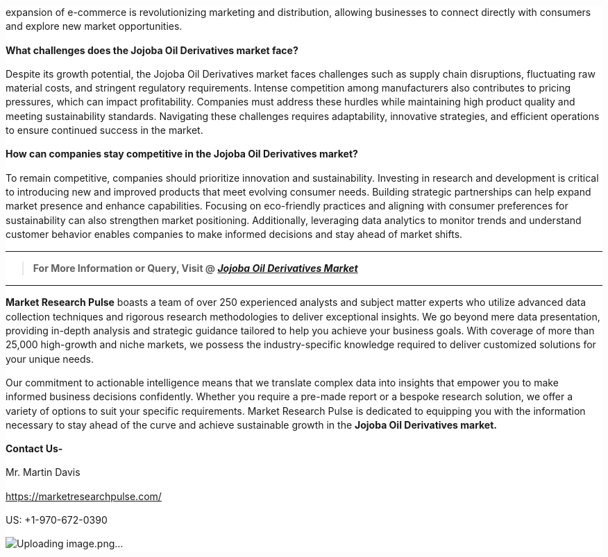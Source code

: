 expansion of e-commerce is revolutionizing marketing and distribution, allowing businesses to connect directly with consumers and explore new market opportunities.</p><p><strong>What challenges does the Jojoba Oil Derivatives market face?</strong></p><p>Despite its growth potential, the Jojoba Oil Derivatives market faces challenges such as supply chain disruptions, fluctuating raw material costs, and stringent regulatory requirements. Intense competition among manufacturers also contributes to pricing pressures, which can impact profitability. Companies must address these hurdles while maintaining high product quality and meeting sustainability standards. Navigating these challenges requires adaptability, innovative strategies, and efficient operations to ensure continued success in the market.</p><p><strong>How can companies stay competitive in the Jojoba Oil Derivatives market?</strong></p><p>To remain competitive, companies should prioritize innovation and sustainability. Investing in research and development is critical to introducing new and improved products that meet evolving consumer needs. Building strategic partnerships can help expand market presence and enhance capabilities. Focusing on eco-friendly practices and aligning with consumer preferences for sustainability can also strengthen market positioning. Additionally, leveraging data analytics to monitor trends and understand customer behavior enables companies to make informed decisions and stay ahead of market shifts.</p><hr /><blockquote><p><strong>For More Information or Query, Visit @&nbsp;<em><a href="https://marketresearchpulse.com/report/93877/jojoba-oil-derivatives-market?utm_source=Linkedin&utm_medium=0112">Jojoba Oil Derivatives Market</a></em></strong></p></blockquote><hr /><p><strong>Market Research Pulse</strong> boasts a team of over 250 experienced analysts and subject matter experts who utilize advanced data collection techniques and rigorous research methodologies to deliver exceptional insights. We go beyond mere data presentation, providing in-depth analysis and strategic guidance tailored to help you achieve your business goals. With coverage of more than 25,000 high-growth and niche markets, we possess the industry-specific knowledge required to deliver customized solutions for your unique needs.</p><p>Our commitment to actionable intelligence means that we translate complex data into insights that empower you to make informed business decisions confidently. Whether you require a pre-made report or a bespoke research solution, we offer a variety of options to suit your specific requirements. Market Research Pulse is dedicated to equipping you with the information necessary to stay ahead of the curve and achieve sustainable growth in the <strong>Jojoba Oil Derivatives market.</strong></p><p><strong>Contact Us-</strong></p><p>Mr. Martin Davis</p><p>https://marketresearchpulse.com/</p><p>US: +1-970-672-0390</p>
![Uploading image.png…]()
